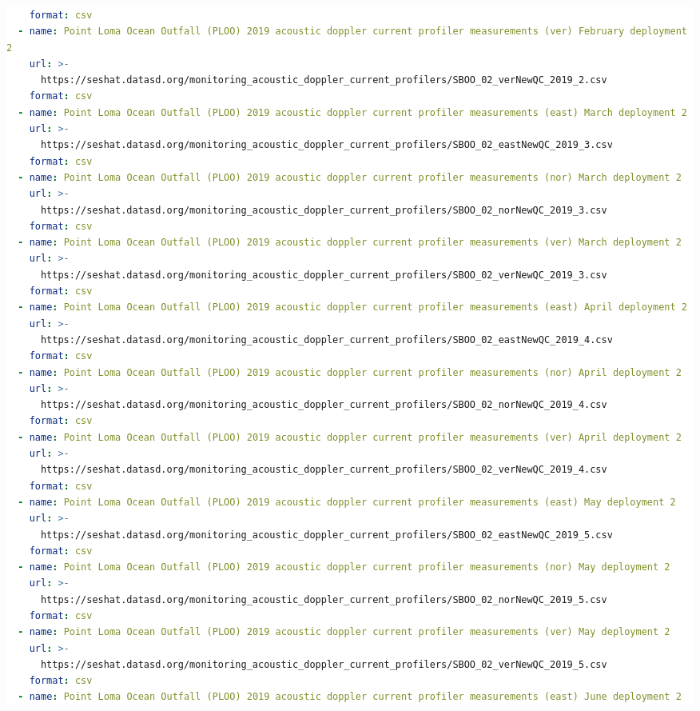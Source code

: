 ```yaml
    format: csv
  - name: Point Loma Ocean Outfall (PLOO) 2019 acoustic doppler current profiler measurements (ver) February deployment 2
    url: >-
      https://seshat.datasd.org/monitoring_acoustic_doppler_current_profilers/SBOO_02_verNewQC_2019_2.csv
    format: csv
  - name: Point Loma Ocean Outfall (PLOO) 2019 acoustic doppler current profiler measurements (east) March deployment 2
    url: >-
      https://seshat.datasd.org/monitoring_acoustic_doppler_current_profilers/SBOO_02_eastNewQC_2019_3.csv
    format: csv
  - name: Point Loma Ocean Outfall (PLOO) 2019 acoustic doppler current profiler measurements (nor) March deployment 2
    url: >-
      https://seshat.datasd.org/monitoring_acoustic_doppler_current_profilers/SBOO_02_norNewQC_2019_3.csv
    format: csv
  - name: Point Loma Ocean Outfall (PLOO) 2019 acoustic doppler current profiler measurements (ver) March deployment 2
    url: >-
      https://seshat.datasd.org/monitoring_acoustic_doppler_current_profilers/SBOO_02_verNewQC_2019_3.csv
    format: csv
  - name: Point Loma Ocean Outfall (PLOO) 2019 acoustic doppler current profiler measurements (east) April deployment 2
    url: >-
      https://seshat.datasd.org/monitoring_acoustic_doppler_current_profilers/SBOO_02_eastNewQC_2019_4.csv
    format: csv
  - name: Point Loma Ocean Outfall (PLOO) 2019 acoustic doppler current profiler measurements (nor) April deployment 2
    url: >-
      https://seshat.datasd.org/monitoring_acoustic_doppler_current_profilers/SBOO_02_norNewQC_2019_4.csv
    format: csv
  - name: Point Loma Ocean Outfall (PLOO) 2019 acoustic doppler current profiler measurements (ver) April deployment 2
    url: >-
      https://seshat.datasd.org/monitoring_acoustic_doppler_current_profilers/SBOO_02_verNewQC_2019_4.csv
    format: csv
  - name: Point Loma Ocean Outfall (PLOO) 2019 acoustic doppler current profiler measurements (east) May deployment 2
    url: >-
      https://seshat.datasd.org/monitoring_acoustic_doppler_current_profilers/SBOO_02_eastNewQC_2019_5.csv
    format: csv
  - name: Point Loma Ocean Outfall (PLOO) 2019 acoustic doppler current profiler measurements (nor) May deployment 2
    url: >-
      https://seshat.datasd.org/monitoring_acoustic_doppler_current_profilers/SBOO_02_norNewQC_2019_5.csv
    format: csv
  - name: Point Loma Ocean Outfall (PLOO) 2019 acoustic doppler current profiler measurements (ver) May deployment 2
    url: >-
      https://seshat.datasd.org/monitoring_acoustic_doppler_current_profilers/SBOO_02_verNewQC_2019_5.csv
    format: csv
  - name: Point Loma Ocean Outfall (PLOO) 2019 acoustic doppler current profiler measurements (east) June deployment 2
```